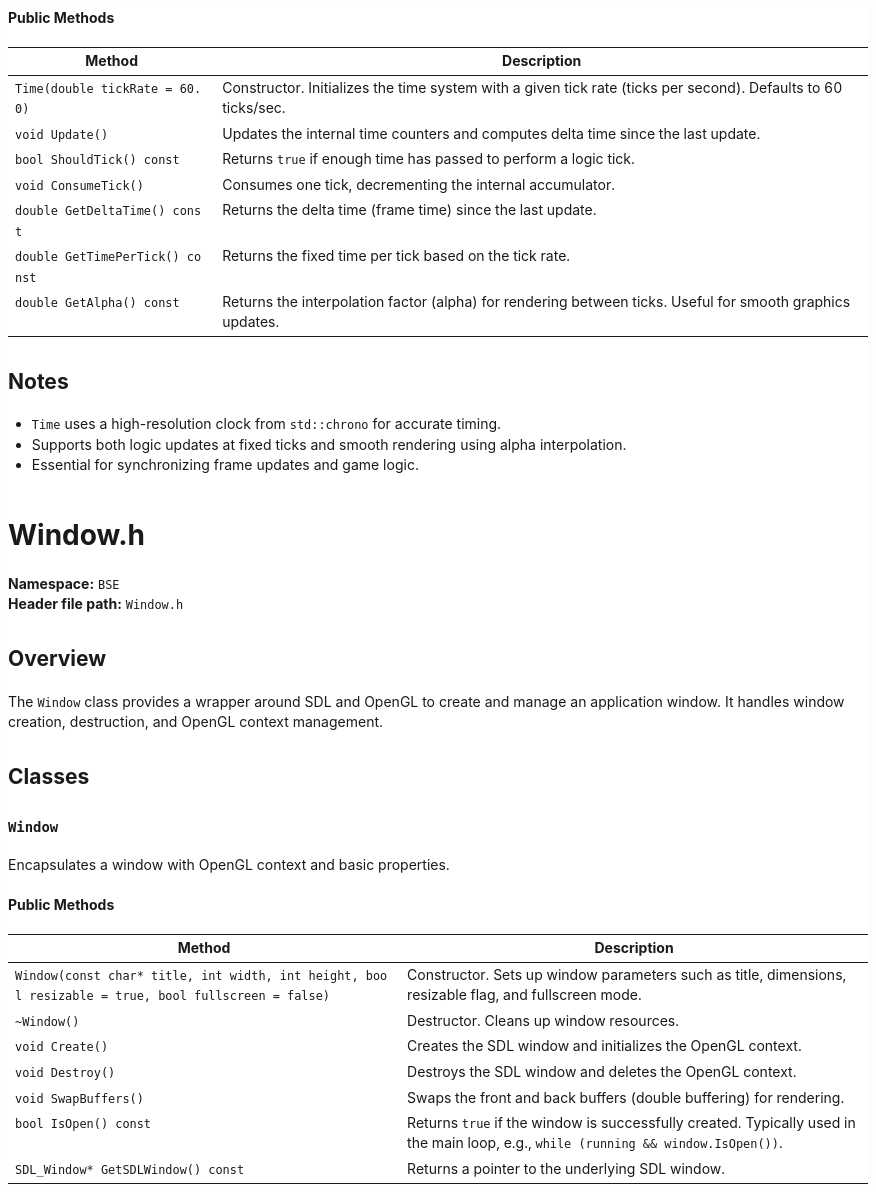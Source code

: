 #### Public Methods

| Method | Description |
|--------|-------------|
| `Time(double tickRate = 60.0)` | Constructor. Initializes the time system with a given tick rate (ticks per second). Defaults to 60 ticks/sec. |
| `void Update()` | Updates the internal time counters and computes delta time since the last update. |
| `bool ShouldTick() const` | Returns `true` if enough time has passed to perform a logic tick. |
| `void ConsumeTick()` | Consumes one tick, decrementing the internal accumulator. |
| `double GetDeltaTime() const` | Returns the delta time (frame time) since the last update. |
| `double GetTimePerTick() const` | Returns the fixed time per tick based on the tick rate. |
| `double GetAlpha() const` | Returns the interpolation factor (alpha) for rendering between ticks. Useful for smooth graphics updates. |

## Notes
- `Time` uses a high-resolution clock from `std::chrono` for accurate timing.  
- Supports both logic updates at fixed ticks and smooth rendering using alpha interpolation.  
- Essential for synchronizing frame updates and game logic.  

# Window.h

**Namespace:** `BSE`  
**Header file path:** `Window.h`  

## Overview
The `Window` class provides a wrapper around SDL and OpenGL to create and manage an application window. It handles window creation, destruction, and OpenGL context management.

## Classes

### `Window`
Encapsulates a window with OpenGL context and basic properties.

#### Public Methods

| Method | Description |
|--------|-------------|
| `Window(const char* title, int width, int height, bool resizable = true, bool fullscreen = false)` | Constructor. Sets up window parameters such as title, dimensions, resizable flag, and fullscreen mode. |
| `~Window()` | Destructor. Cleans up window resources. |
| `void Create()` | Creates the SDL window and initializes the OpenGL context. |
| `void Destroy()` | Destroys the SDL window and deletes the OpenGL context. |
| `void SwapBuffers()` | Swaps the front and back buffers (double buffering) for rendering. |
| `bool IsOpen() const` | Returns `true` if the window is successfully created. Typically used in the main loop, e.g., `while (running && window.IsOpen())`. |
| `SDL_Window* GetSDLWindow() const` | Returns a pointer to the underlying SDL window. |
